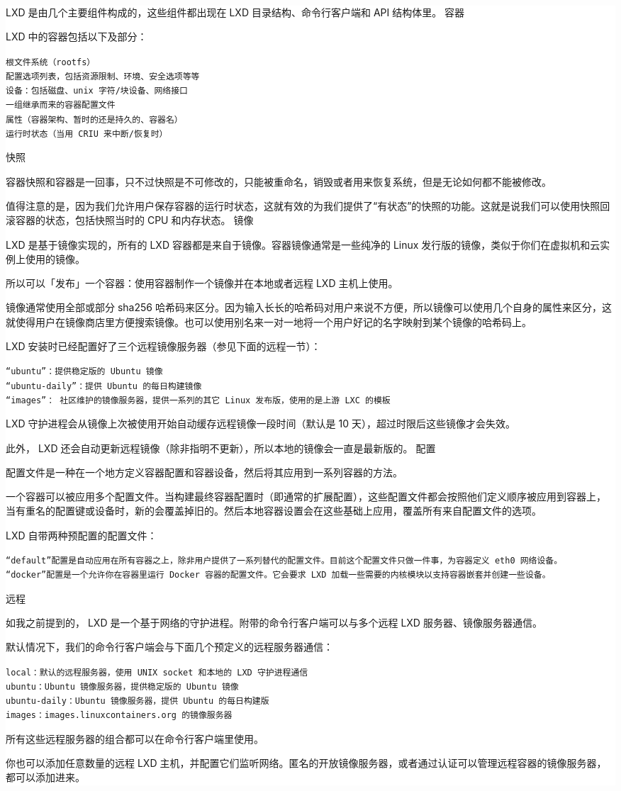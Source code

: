 LXD 是由几个主要组件构成的，这些组件都出现在 LXD 目录结构、命令行客户端和 API 结构体里。
容器

LXD 中的容器包括以下及部分：

    根文件系统（rootfs）
    配置选项列表，包括资源限制、环境、安全选项等等
    设备：包括磁盘、unix 字符/块设备、网络接口
    一组继承而来的容器配置文件
    属性（容器架构、暂时的还是持久的、容器名）
    运行时状态（当用 CRIU 来中断/恢复时）

快照

容器快照和容器是一回事，只不过快照是不可修改的，只能被重命名，销毁或者用来恢复系统，但是无论如何都不能被修改。

值得注意的是，因为我们允许用户保存容器的运行时状态，这就有效的为我们提供了“有状态”的快照的功能。这就是说我们可以使用快照回滚容器的状态，包括快照当时的 CPU 和内存状态。
镜像

LXD 是基于镜像实现的，所有的 LXD 容器都是来自于镜像。容器镜像通常是一些纯净的 Linux 发行版的镜像，类似于你们在虚拟机和云实例上使用的镜像。

所以可以「发布」一个容器：使用容器制作一个镜像并在本地或者远程 LXD 主机上使用。

镜像通常使用全部或部分 sha256 哈希码来区分。因为输入长长的哈希码对用户来说不方便，所以镜像可以使用几个自身的属性来区分，这就使得用户在镜像商店里方便搜索镜像。也可以使用别名来一对一地将一个用户好记的名字映射到某个镜像的哈希码上。

LXD 安装时已经配置好了三个远程镜像服务器（参见下面的远程一节）：

    “ubuntu”：提供稳定版的 Ubuntu 镜像
    “ubuntu-daily”：提供 Ubuntu 的每日构建镜像
    “images”： 社区维护的镜像服务器，提供一系列的其它 Linux 发布版，使用的是上游 LXC 的模板

LXD 守护进程会从镜像上次被使用开始自动缓存远程镜像一段时间（默认是 10 天），超过时限后这些镜像才会失效。

此外， LXD 还会自动更新远程镜像（除非指明不更新），所以本地的镜像会一直是最新版的。
配置

配置文件是一种在一个地方定义容器配置和容器设备，然后将其应用到一系列容器的方法。

一个容器可以被应用多个配置文件。当构建最终容器配置时（即通常的扩展配置），这些配置文件都会按照他们定义顺序被应用到容器上，当有重名的配置键或设备时，新的会覆盖掉旧的。然后本地容器设置会在这些基础上应用，覆盖所有来自配置文件的选项。

LXD 自带两种预配置的配置文件：

    “default”配置是自动应用在所有容器之上，除非用户提供了一系列替代的配置文件。目前这个配置文件只做一件事，为容器定义 eth0 网络设备。
    “docker”配置是一个允许你在容器里运行 Docker 容器的配置文件。它会要求 LXD 加载一些需要的内核模块以支持容器嵌套并创建一些设备。

远程

如我之前提到的， LXD 是一个基于网络的守护进程。附带的命令行客户端可以与多个远程 LXD 服务器、镜像服务器通信。

默认情况下，我们的命令行客户端会与下面几个预定义的远程服务器通信：

    local：默认的远程服务器，使用 UNIX socket 和本地的 LXD 守护进程通信
    ubuntu：Ubuntu 镜像服务器，提供稳定版的 Ubuntu 镜像
    ubuntu-daily：Ubuntu 镜像服务器，提供 Ubuntu 的每日构建版
    images：images.linuxcontainers.org 的镜像服务器

所有这些远程服务器的组合都可以在命令行客户端里使用。

你也可以添加任意数量的远程 LXD 主机，并配置它们监听网络。匿名的开放镜像服务器，或者通过认证可以管理远程容器的镜像服务器，都可以添加进来。
